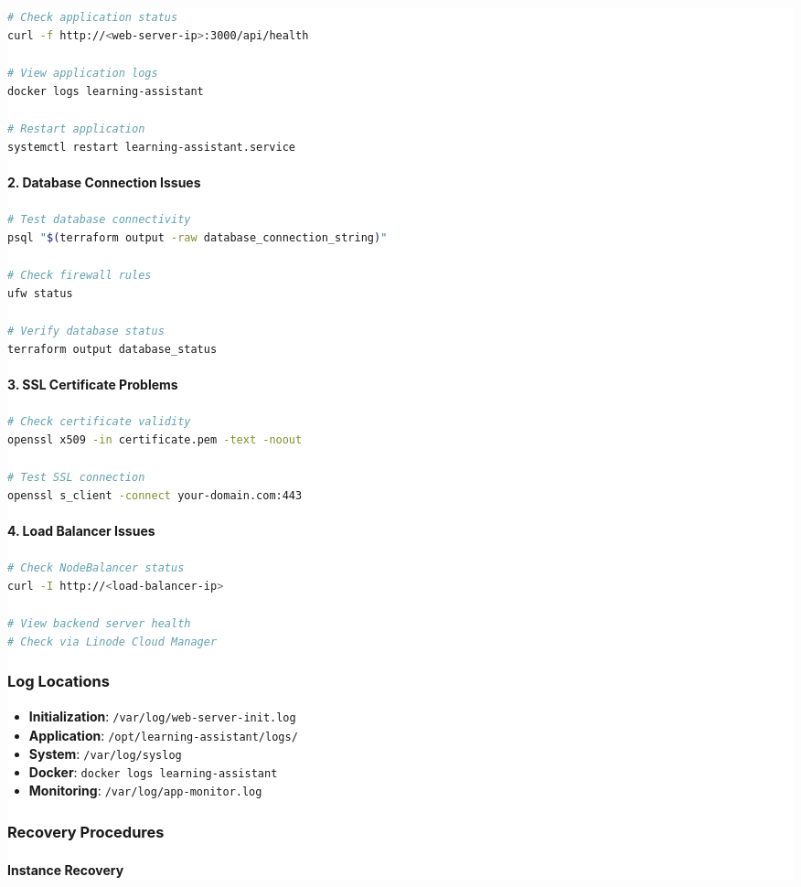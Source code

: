 ```bash
# Check application status
curl -f http://<web-server-ip>:3000/api/health

# View application logs
docker logs learning-assistant

# Restart application
systemctl restart learning-assistant.service
```

#### 2. Database Connection Issues

```bash
# Test database connectivity
psql "$(terraform output -raw database_connection_string)"

# Check firewall rules
ufw status

# Verify database status
terraform output database_status
```

#### 3. SSL Certificate Problems

```bash
# Check certificate validity
openssl x509 -in certificate.pem -text -noout

# Test SSL connection
openssl s_client -connect your-domain.com:443
```

#### 4. Load Balancer Issues

```bash
# Check NodeBalancer status
curl -I http://<load-balancer-ip>

# View backend server health
# Check via Linode Cloud Manager
```

### Log Locations

- **Initialization**: `/var/log/web-server-init.log`
- **Application**: `/opt/learning-assistant/logs/`
- **System**: `/var/log/syslog`
- **Docker**: `docker logs learning-assistant`
- **Monitoring**: `/var/log/app-monitor.log`

### Recovery Procedures

#### Instance Recovery

